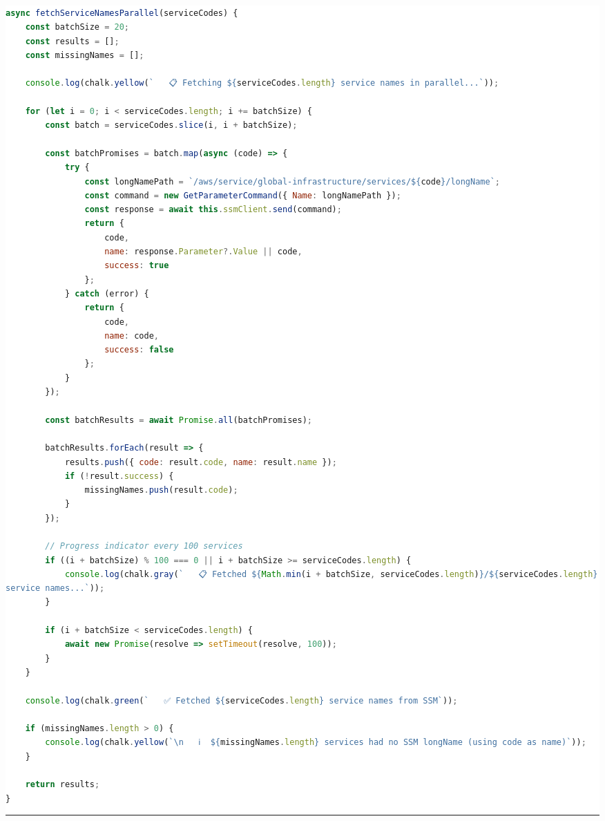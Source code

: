 ```javascript
async fetchServiceNamesParallel(serviceCodes) {
    const batchSize = 20;
    const results = [];
    const missingNames = [];

    console.log(chalk.yellow(`   📋 Fetching ${serviceCodes.length} service names in parallel...`));

    for (let i = 0; i < serviceCodes.length; i += batchSize) {
        const batch = serviceCodes.slice(i, i + batchSize);

        const batchPromises = batch.map(async (code) => {
            try {
                const longNamePath = `/aws/service/global-infrastructure/services/${code}/longName`;
                const command = new GetParameterCommand({ Name: longNamePath });
                const response = await this.ssmClient.send(command);
                return {
                    code,
                    name: response.Parameter?.Value || code,
                    success: true
                };
            } catch (error) {
                return {
                    code,
                    name: code,
                    success: false
                };
            }
        });

        const batchResults = await Promise.all(batchPromises);

        batchResults.forEach(result => {
            results.push({ code: result.code, name: result.name });
            if (!result.success) {
                missingNames.push(result.code);
            }
        });

        // Progress indicator every 100 services
        if ((i + batchSize) % 100 === 0 || i + batchSize >= serviceCodes.length) {
            console.log(chalk.gray(`   📋 Fetched ${Math.min(i + batchSize, serviceCodes.length)}/${serviceCodes.length} service names...`));
        }

        if (i + batchSize < serviceCodes.length) {
            await new Promise(resolve => setTimeout(resolve, 100));
        }
    }

    console.log(chalk.green(`   ✅ Fetched ${serviceCodes.length} service names from SSM`));

    if (missingNames.length > 0) {
        console.log(chalk.yellow(`\n   ℹ️  ${missingNames.length} services had no SSM longName (using code as name)`));
    }

    return results;
}
```

---